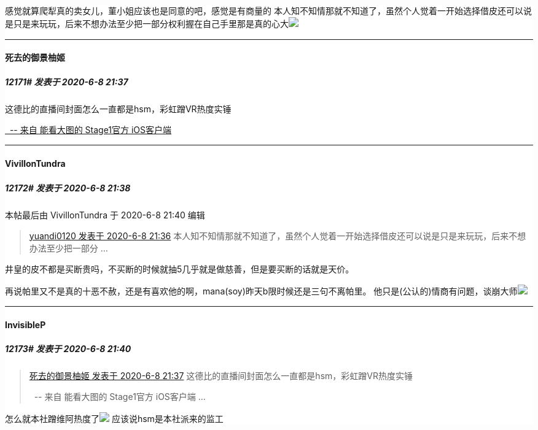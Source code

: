 感觉就算爬犁真的卖女儿，菫小姐应该也是同意的吧，感觉是有商量的</blockquote>
本人知不知情那就不知道了，虽然个人觉着一开始选择借皮还可以说是只是来玩玩，后来不想办法至少把一部分权利握在自己手里那是真的心大<img src="https://static.saraba1st.com/image/smiley/face2017/003.png" referrerpolicy="no-referrer">







-----

####  死去的御景柚姬  
##### 12171#       发表于 2020-6-8 21:37




这德比的直播间封面怎么一直都是hsm，彩虹蹭VR热度实锤

[  -- 来自 能看大图的 Stage1官方 iOS客户端](https://itunes.apple.com/fi/app/saraba1st/id1221237470?mt=8)







-----

####  VivillonTundra  
##### 12172#       发表于 2020-6-8 21:38



 本帖最后由 VivillonTundra 于 2020-6-8 21:40 编辑 
<blockquote><a href="httphttps://bbs.saraba1st.com/2b/forum.php?mod=redirect&amp;goto=findpost&amp;pid=47726242&amp;ptid=1938285" target="_blank">yuandi0120 发表于 2020-6-8 21:36</a>
本人知不知情那就不知道了，虽然个人觉着一开始选择借皮还可以说是只是来玩玩，后来不想办法至少把一部分 ...</blockquote>
井皇的皮不都是买断贵吗，不买断的时候就抽5几乎就是做慈善，但是要买断的话就是天价。

再说帕里又不是真的十恶不赦，还是有喜欢他的啊，mana(soy)昨天b限时候还是三句不离帕里。
他只是(公认的)情商有问题，谈崩大师<img src="https://static.saraba1st.com/image/smiley/face2017/068.png" referrerpolicy="no-referrer">







-----

####  InvisibleP  
##### 12173#       发表于 2020-6-8 21:40



<blockquote><a href="httphttps://bbs.saraba1st.com/2b/forum.php?mod=redirect&amp;goto=findpost&amp;pid=47726257&amp;ptid=1938285" target="_blank">死去的御景柚姬 发表于 2020-6-8 21:37</a>
这德比的直播间封面怎么一直都是hsm，彩虹蹭VR热度实锤

  -- 来自 能看大图的 Stage1官方 iOS客户端 ...</blockquote>
怎么就本社蹭维阿热度了<img src="https://static.saraba1st.com/image/smiley/face2017/067.png" referrerpolicy="no-referrer">
应该说hsm是本社派来的监工
